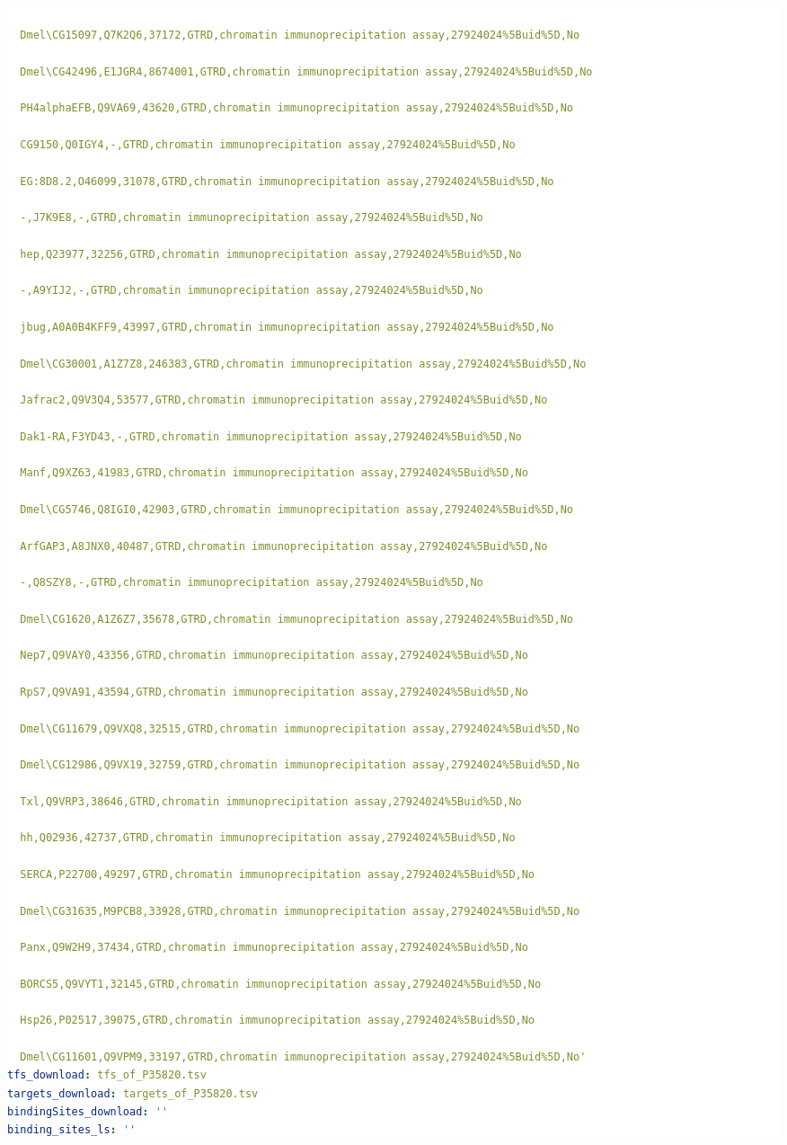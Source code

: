 ```yaml

  Dmel\CG15097,Q7K2Q6,37172,GTRD,chromatin immunoprecipitation assay,27924024%5Buid%5D,No

  Dmel\CG42496,E1JGR4,8674001,GTRD,chromatin immunoprecipitation assay,27924024%5Buid%5D,No

  PH4alphaEFB,Q9VA69,43620,GTRD,chromatin immunoprecipitation assay,27924024%5Buid%5D,No

  CG9150,Q0IGY4,-,GTRD,chromatin immunoprecipitation assay,27924024%5Buid%5D,No

  EG:8D8.2,O46099,31078,GTRD,chromatin immunoprecipitation assay,27924024%5Buid%5D,No

  -,J7K9E8,-,GTRD,chromatin immunoprecipitation assay,27924024%5Buid%5D,No

  hep,Q23977,32256,GTRD,chromatin immunoprecipitation assay,27924024%5Buid%5D,No

  -,A9YIJ2,-,GTRD,chromatin immunoprecipitation assay,27924024%5Buid%5D,No

  jbug,A0A0B4KFF9,43997,GTRD,chromatin immunoprecipitation assay,27924024%5Buid%5D,No

  Dmel\CG30001,A1Z7Z8,246383,GTRD,chromatin immunoprecipitation assay,27924024%5Buid%5D,No

  Jafrac2,Q9V3Q4,53577,GTRD,chromatin immunoprecipitation assay,27924024%5Buid%5D,No

  Dak1-RA,F3YD43,-,GTRD,chromatin immunoprecipitation assay,27924024%5Buid%5D,No

  Manf,Q9XZ63,41983,GTRD,chromatin immunoprecipitation assay,27924024%5Buid%5D,No

  Dmel\CG5746,Q8IGI0,42903,GTRD,chromatin immunoprecipitation assay,27924024%5Buid%5D,No

  ArfGAP3,A8JNX0,40487,GTRD,chromatin immunoprecipitation assay,27924024%5Buid%5D,No

  -,Q8SZY8,-,GTRD,chromatin immunoprecipitation assay,27924024%5Buid%5D,No

  Dmel\CG1620,A1Z6Z7,35678,GTRD,chromatin immunoprecipitation assay,27924024%5Buid%5D,No

  Nep7,Q9VAY0,43356,GTRD,chromatin immunoprecipitation assay,27924024%5Buid%5D,No

  RpS7,Q9VA91,43594,GTRD,chromatin immunoprecipitation assay,27924024%5Buid%5D,No

  Dmel\CG11679,Q9VXQ8,32515,GTRD,chromatin immunoprecipitation assay,27924024%5Buid%5D,No

  Dmel\CG12986,Q9VX19,32759,GTRD,chromatin immunoprecipitation assay,27924024%5Buid%5D,No

  Txl,Q9VRP3,38646,GTRD,chromatin immunoprecipitation assay,27924024%5Buid%5D,No

  hh,Q02936,42737,GTRD,chromatin immunoprecipitation assay,27924024%5Buid%5D,No

  SERCA,P22700,49297,GTRD,chromatin immunoprecipitation assay,27924024%5Buid%5D,No

  Dmel\CG31635,M9PCB8,33928,GTRD,chromatin immunoprecipitation assay,27924024%5Buid%5D,No

  Panx,Q9W2H9,37434,GTRD,chromatin immunoprecipitation assay,27924024%5Buid%5D,No

  BORCS5,Q9VYT1,32145,GTRD,chromatin immunoprecipitation assay,27924024%5Buid%5D,No

  Hsp26,P02517,39075,GTRD,chromatin immunoprecipitation assay,27924024%5Buid%5D,No

  Dmel\CG11601,Q9VPM9,33197,GTRD,chromatin immunoprecipitation assay,27924024%5Buid%5D,No'
tfs_download: tfs_of_P35820.tsv
targets_download: targets_of_P35820.tsv
bindingSites_download: ''
binding_sites_ls: ''

```